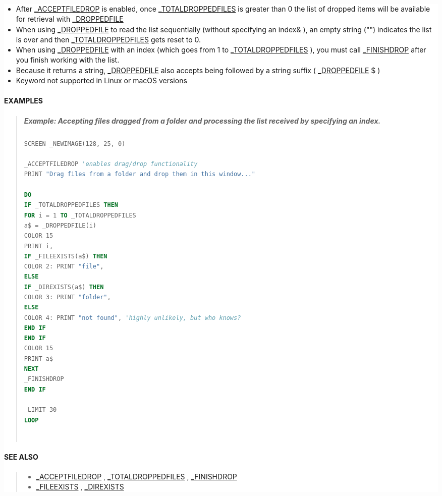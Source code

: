* After [_ACCEPTFILEDROP](ACCEPTFILEDROP.md) is enabled, once [_TOTALDROPPEDFILES](TOTALDROPPEDFILES.md) is greater than 0 the list of dropped items will be available for retrieval with [_DROPPEDFILE](DROPPEDFILE.md)
* When using [_DROPPEDFILE](DROPPEDFILE.md) to read the list sequentially (without specifying an index& ), an empty string ("") indicates the list is over and then [_TOTALDROPPEDFILES](TOTALDROPPEDFILES.md) gets reset to 0.
* When using [_DROPPEDFILE](DROPPEDFILE.md) with an index (which goes from 1 to [_TOTALDROPPEDFILES](TOTALDROPPEDFILES.md) ), you must call [_FINISHDROP](FINISHDROP.md) after you finish working with the list.
* Because it returns a string, [_DROPPEDFILE](DROPPEDFILE.md) also accepts being followed by a string suffix ( [_DROPPEDFILE](DROPPEDFILE.md) $ )
* Keyword not supported in Linux or macOS versions

</blockquote>

#### EXAMPLES

<blockquote>



##### Example: Accepting files dragged from a folder and processing the list received by specifying an index.
```vb
SCREEN _NEWIMAGE(128, 25, 0)

_ACCEPTFILEDROP 'enables drag/drop functionality
PRINT "Drag files from a folder and drop them in this window..."

DO
IF _TOTALDROPPEDFILES THEN
FOR i = 1 TO _TOTALDROPPEDFILES
a$ = _DROPPEDFILE(i)
COLOR 15
PRINT i,
IF _FILEEXISTS(a$) THEN
COLOR 2: PRINT "file",
ELSE
IF _DIREXISTS(a$) THEN
COLOR 3: PRINT "folder",
ELSE
COLOR 4: PRINT "not found", 'highly unlikely, but who knows?
END IF
END IF
COLOR 15
PRINT a$
NEXT
_FINISHDROP
END IF

_LIMIT 30
LOOP
```
  
<br>


</blockquote>

#### SEE ALSO

<blockquote>


* [_ACCEPTFILEDROP](ACCEPTFILEDROP.md) , [_TOTALDROPPEDFILES](TOTALDROPPEDFILES.md) , [_FINISHDROP](FINISHDROP.md)
* [_FILEEXISTS](FILEEXISTS.md) , [_DIREXISTS](DIREXISTS.md)
</blockquote>

